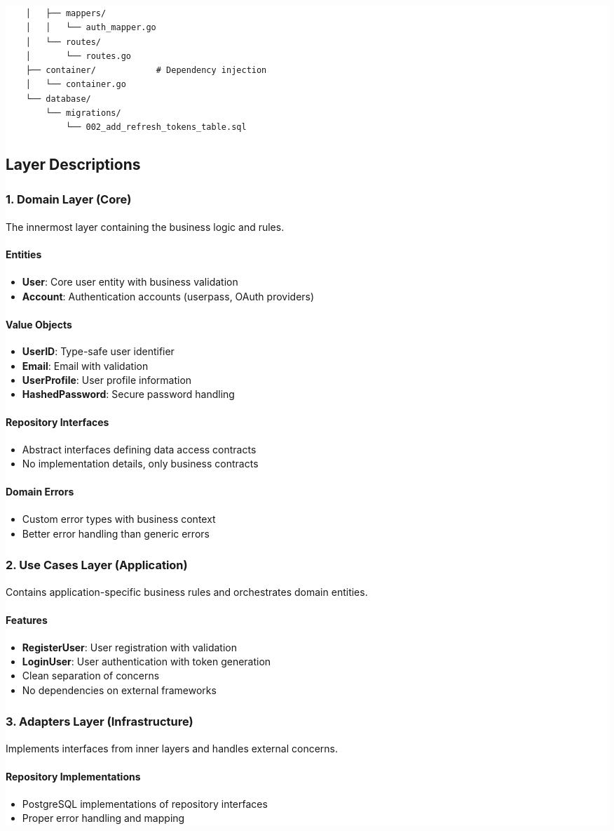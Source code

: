 ```
    │   ├── mappers/
    │   │   └── auth_mapper.go
    │   └── routes/
    │       └── routes.go
    ├── container/            # Dependency injection
    │   └── container.go
    └── database/
        └── migrations/
            └── 002_add_refresh_tokens_table.sql
```

## Layer Descriptions

### 1. Domain Layer (Core)

The innermost layer containing the business logic and rules.

#### Entities
- **User**: Core user entity with business validation
- **Account**: Authentication accounts (userpass, OAuth providers)

#### Value Objects
- **UserID**: Type-safe user identifier
- **Email**: Email with validation
- **UserProfile**: User profile information
- **HashedPassword**: Secure password handling

#### Repository Interfaces
- Abstract interfaces defining data access contracts
- No implementation details, only business contracts

#### Domain Errors
- Custom error types with business context
- Better error handling than generic errors

### 2. Use Cases Layer (Application)

Contains application-specific business rules and orchestrates domain entities.

#### Features
- **RegisterUser**: User registration with validation
- **LoginUser**: User authentication with token generation
- Clean separation of concerns
- No dependencies on external frameworks

### 3. Adapters Layer (Infrastructure)

Implements interfaces from inner layers and handles external concerns.

#### Repository Implementations
- PostgreSQL implementations of repository interfaces
- Proper error handling and mapping

